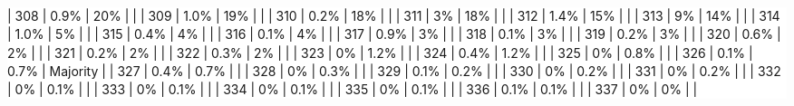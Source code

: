 | 308 | 0.9% | 20% |  |
| 309 | 1.0% | 19% |  |
| 310 | 0.2% | 18% |  |
| 311 | 3% | 18% |  |
| 312 | 1.4% | 15% |  |
| 313 | 9% | 14% |  |
| 314 | 1.0% | 5% |  |
| 315 | 0.4% | 4% |  |
| 316 | 0.1% | 4% |  |
| 317 | 0.9% | 3% |  |
| 318 | 0.1% | 3% |  |
| 319 | 0.2% | 3% |  |
| 320 | 0.6% | 2% |  |
| 321 | 0.2% | 2% |  |
| 322 | 0.3% | 2% |  |
| 323 | 0% | 1.2% |  |
| 324 | 0.4% | 1.2% |  |
| 325 | 0% | 0.8% |  |
| 326 | 0.1% | 0.7% | Majority |
| 327 | 0.4% | 0.7% |  |
| 328 | 0% | 0.3% |  |
| 329 | 0.1% | 0.2% |  |
| 330 | 0% | 0.2% |  |
| 331 | 0% | 0.2% |  |
| 332 | 0% | 0.1% |  |
| 333 | 0% | 0.1% |  |
| 334 | 0% | 0.1% |  |
| 335 | 0% | 0.1% |  |
| 336 | 0.1% | 0.1% |  |
| 337 | 0% | 0% |  |
